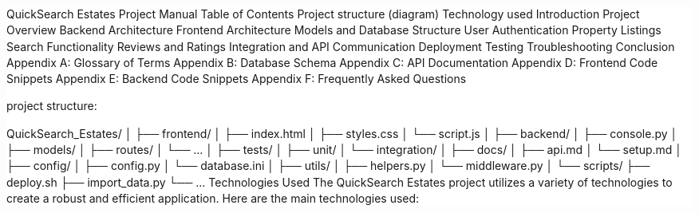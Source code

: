 QuickSearch Estates Project Manual
Table of Contents
Project structure (diagram)
Technology used
Introduction
Project Overview
Backend Architecture
Frontend Architecture
Models and Database Structure
User Authentication
Property Listings
Search Functionality
Reviews and Ratings
Integration and API Communication
Deployment
Testing
Troubleshooting
Conclusion
Appendix A: Glossary of Terms
Appendix B: Database Schema
Appendix C: API Documentation
Appendix D: Frontend Code Snippets
Appendix E: Backend Code Snippets
Appendix F: Frequently Asked Questions

project structure:

QuickSearch_Estates/
│
├── frontend/
│   ├── index.html
│   ├── styles.css
│   └── script.js
│
├── backend/
│   ├── console.py
│   ├── models/
│   ├── routes/
│   └── ...
│
├── tests/
│   ├── unit/
│   └── integration/
│
├── docs/
│   ├── api.md
│   └── setup.md
│
├── config/
│   ├── config.py
│   └── database.ini
│
├── utils/
│   ├── helpers.py
│   └── middleware.py
│
└── scripts/
    ├── deploy.sh
    ├── import_data.py
    └── ...
Technologies Used
The QuickSearch Estates project utilizes a variety of technologies to create a robust and efficient application. Here are the main technologies used:
